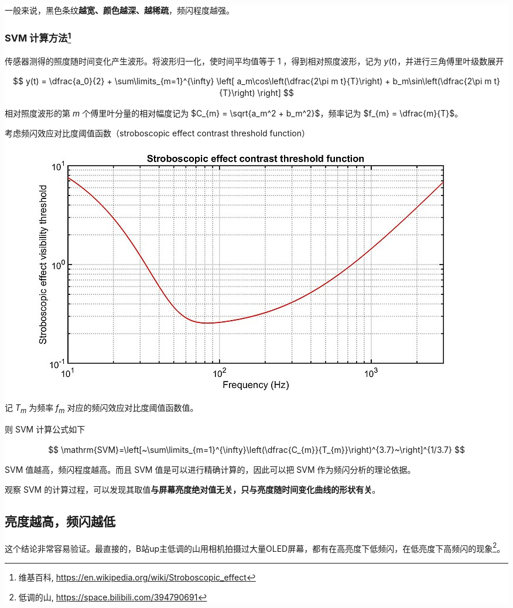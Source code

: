 一般来说，黑色条纹**越宽、颜色越深、越稀疏**，频闪程度越强。

### SVM 计算方法[^3]

传感器测得的照度随时间变化产生波形。将波形归一化，使时间平均值等于 1 ，得到相对照度波形，记为  $y(t)$，并进行三角傅里叶级数展开

$$
y(t) = \dfrac{a_0}{2} + \sum\limits_{m=1}^{\infty} \left[ a_m\cos\left(\dfrac{2\pi m t}{T}\right) + b_m\sin\left(\dfrac{2\pi m t}{T}\right) \right]
$$

相对照度波形的第  $m$  个傅里叶分量的相对幅度记为  $C_{m} = \sqrt{a_m^2 + b_m^2}$，频率记为  $f_{m} = \dfrac{m}{T}$。

考虑频闪效应对比度阈值函数（stroboscopic effect contrast threshold function）

![](PasteImage/2023-07-11-15-14-15.png)

记  $T_{m}$  为频率  $f_{m}$  对应的频闪效应对比度阈值函数值。


则 SVM 计算公式如下

$$
\mathrm{SVM}=\left[~\sum\limits_{m=1}^{\infty}\left(\dfrac{C_{m}}{T_{m}}\right)^{3.7}~\right]^{1/3.7}
$$

SVM 值越高，频闪程度越高。而且 SVM 值是可以进行精确计算的，因此可以把 SVM 作为频闪分析的理论依据。

观察 SVM 的计算过程，可以发现其取值**与屏幕亮度绝对值无关，只与亮度随时间变化曲线的形状有关**。

## 亮度越高，频闪越低

这个结论非常容易验证。最直接的，B站up主低调的山用相机拍摄过大量OLED屏幕，都有在高亮度下低频闪，在低亮度下高频闪的现象[^1]。


[^1]: 低调的山, <https://space.bilibili.com/394790691>
[^2]: Navis-慢点评测, <https://space.bilibili.com/8986182>
[^3]: 维基百科, <https://en.wikipedia.org/wiki/Stroboscopic_effect>
[^4]: 先看频闪, <https://www.bilibili.com/video/BV1K14y1D7mg>
[^5]: 张平奇,王丹,吕振华,等.健康显示的影响因素综述[J].液晶与显示,2020,35(09):981-990.
[^6]: 圆偏振光和线偏振光测试, <https://www.bilibili.com/video/BV15n4y1R7pp>
[^7]: 像素刷新稀释, <https://www.bilibili.com/opus/781396590214512640>